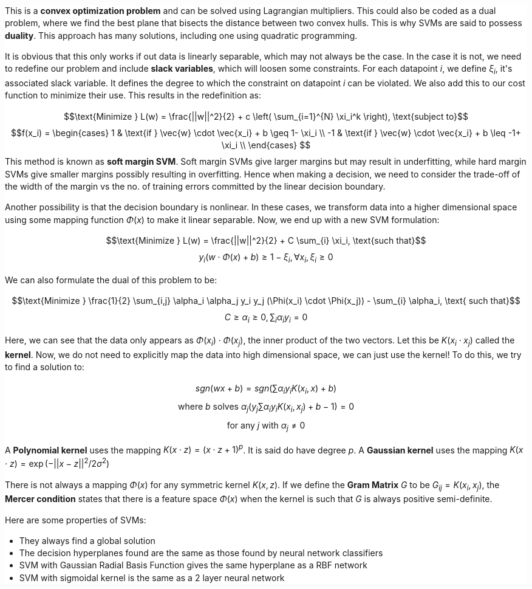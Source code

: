 This is a **convex optimization problem** and can be solved using Lagrangian multipliers. This could also be coded as a dual problem, where we find the best plane that bisects the distance between two convex hulls. This is why SVMs are said to possess **duality**. This approach has many solutions, including one using quadratic programming.

It is obvious that this only works if out data is linearly separable, which may not always be the case. In the case it is not, we need to redefine our problem and include **slack variables**, which will loosen some constraints. For each datapoint $i$, we define $\xi_i$, it's associated slack variable. It defines the degree to which the constraint on datapoint $i$ can be violated. We also add this to our cost function to minimize their use. This results in the redefinition as:

$$\text{Minimize } L(w) = \frac{||w||^2}{2} + c \left( \sum_{i=1}^{N} \xi_i^k \right), \text{subject to}$$
$$f(x_i) = \begin{cases}
1 & \text{if } \vec{w} \cdot \vec{x_i} + b \geq 1- \xi_i \\
-1 & \text{if } \vec{w} \cdot \vec{x_i} + b \leq -1+ \xi_i \\
\end{cases}
$$
This method is known as **soft margin SVM**. Soft margin SVMs give larger margins but may result in underfitting, while hard margin SVMs give smaller margins possibly resulting in overfitting. Hence when making a decision, we need to consider the trade-off of the width of the margin vs the no. of training errors committed by the linear decision boundary.

Another possibility is that the decision boundary is nonlinear. In these cases, we transform data into a higher dimensional space using some mapping function $\Phi(x)$ to make it linear separable. Now, we end up with a new SVM formulation:

$$\text{Minimize } L(w) = \frac{||w||^2}{2} + C \sum_{i} \xi_i, \text{such that}$$
$$y_i (w \cdot \Phi(x) + b) \geq 1-\xi_i, \forall x_i,\xi_i \geq 0$$

We can also formulate the dual of this problem to be:

$$\text{Minimize } \frac{1}{2} \sum_{i,j} \alpha_i \alpha_j y_i y_j (\Phi(x_i) \cdot \Phi(x_j)) - \sum_{i} \alpha_i, \text{ such that}$$
$$C \geq \alpha_i \geq 0, \sum_{i} \alpha_iy_i = 0$$

Here, we can see that the data only appears as $\Phi(x_i) \cdot \Phi(x_j)$, the inner product of the two vectors. Let this be $K(x_i \cdot x_j)$ called the **kernel**. Now, we do not need to explicitly map the data into high dimensional space, we can just use the kernel! To do this, we try to find a solution to:

$$sgn(wx+b) = sgn \left( \sum \alpha_i y_i K(x_i,x) + b \right)$$
$$\text{where } b \text{ solves } \alpha_j(y_j \sum \alpha_i y_i K(x_i,x_j) + b-1) = 0$$
$$ \text{for any } j \text{ with } \alpha_j \neq 0$$

A **Polynomial kernel** uses the mapping $K(x \cdot z) = (x \cdot z + 1)^p$. It is said do have degree $p$. A **Gaussian kernel** uses the mapping $K(x \cdot z) = \exp{(-||x-z||^2/2\sigma^2)}$

There is not always a mapping $\Phi(x)$ for any symmetric kernel $K(x,z)$. If we define the **Gram Matrix** $G$ to be $G_{ij} = K(x_i,x_j)$, the **Mercer condition** states that there is a feature space $\Phi(x)$ when the kernel is such that $G$ is always positive semi-definite.

Here are some properties of SVMs:

* They always find a global solution
* The decision hyperplanes found are the same as those found by neural network classifiers
* SVM with Gaussian Radial Basis Function gives the same hyperplane as a RBF network
* SVM with sigmoidal kernel is the same as a 2 layer neural network
